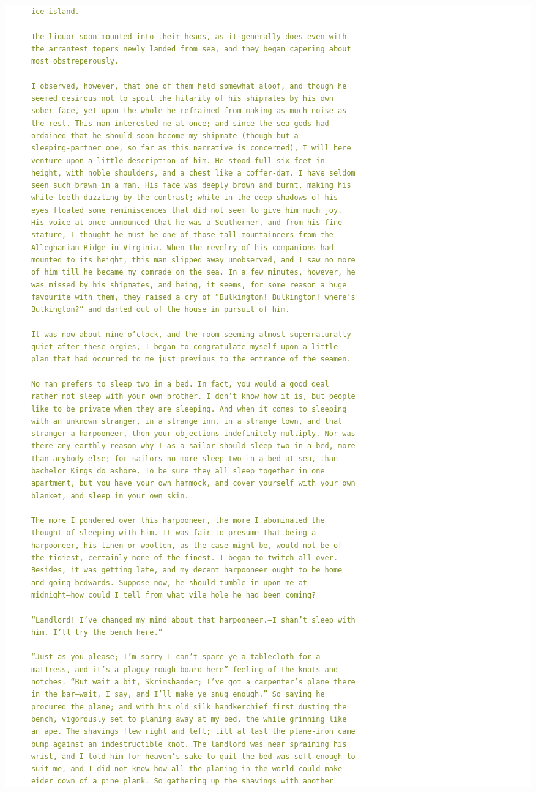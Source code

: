 ```yaml
      ice-island.

      The liquor soon mounted into their heads, as it generally does even with
      the arrantest topers newly landed from sea, and they began capering about
      most obstreperously.

      I observed, however, that one of them held somewhat aloof, and though he
      seemed desirous not to spoil the hilarity of his shipmates by his own
      sober face, yet upon the whole he refrained from making as much noise as
      the rest. This man interested me at once; and since the sea-gods had
      ordained that he should soon become my shipmate (though but a
      sleeping-partner one, so far as this narrative is concerned), I will here
      venture upon a little description of him. He stood full six feet in
      height, with noble shoulders, and a chest like a coffer-dam. I have seldom
      seen such brawn in a man. His face was deeply brown and burnt, making his
      white teeth dazzling by the contrast; while in the deep shadows of his
      eyes floated some reminiscences that did not seem to give him much joy.
      His voice at once announced that he was a Southerner, and from his fine
      stature, I thought he must be one of those tall mountaineers from the
      Alleghanian Ridge in Virginia. When the revelry of his companions had
      mounted to its height, this man slipped away unobserved, and I saw no more
      of him till he became my comrade on the sea. In a few minutes, however, he
      was missed by his shipmates, and being, it seems, for some reason a huge
      favourite with them, they raised a cry of “Bulkington! Bulkington! where’s
      Bulkington?” and darted out of the house in pursuit of him.

      It was now about nine o’clock, and the room seeming almost supernaturally
      quiet after these orgies, I began to congratulate myself upon a little
      plan that had occurred to me just previous to the entrance of the seamen.

      No man prefers to sleep two in a bed. In fact, you would a good deal
      rather not sleep with your own brother. I don’t know how it is, but people
      like to be private when they are sleeping. And when it comes to sleeping
      with an unknown stranger, in a strange inn, in a strange town, and that
      stranger a harpooneer, then your objections indefinitely multiply. Nor was
      there any earthly reason why I as a sailor should sleep two in a bed, more
      than anybody else; for sailors no more sleep two in a bed at sea, than
      bachelor Kings do ashore. To be sure they all sleep together in one
      apartment, but you have your own hammock, and cover yourself with your own
      blanket, and sleep in your own skin.

      The more I pondered over this harpooneer, the more I abominated the
      thought of sleeping with him. It was fair to presume that being a
      harpooneer, his linen or woollen, as the case might be, would not be of
      the tidiest, certainly none of the finest. I began to twitch all over.
      Besides, it was getting late, and my decent harpooneer ought to be home
      and going bedwards. Suppose now, he should tumble in upon me at
      midnight—how could I tell from what vile hole he had been coming?

      “Landlord! I’ve changed my mind about that harpooneer.—I shan’t sleep with
      him. I’ll try the bench here.”

      “Just as you please; I’m sorry I can’t spare ye a tablecloth for a
      mattress, and it’s a plaguy rough board here”—feeling of the knots and
      notches. “But wait a bit, Skrimshander; I’ve got a carpenter’s plane there
      in the bar—wait, I say, and I’ll make ye snug enough.” So saying he
      procured the plane; and with his old silk handkerchief first dusting the
      bench, vigorously set to planing away at my bed, the while grinning like
      an ape. The shavings flew right and left; till at last the plane-iron came
      bump against an indestructible knot. The landlord was near spraining his
      wrist, and I told him for heaven’s sake to quit—the bed was soft enough to
      suit me, and I did not know how all the planing in the world could make
      eider down of a pine plank. So gathering up the shavings with another
```